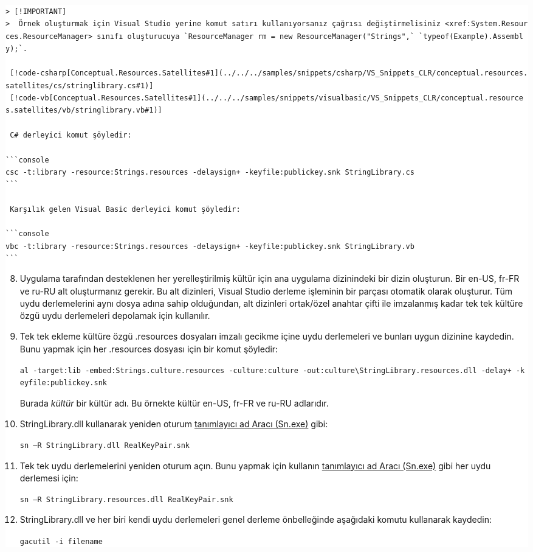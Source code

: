     > [!IMPORTANT]
    >  Örnek oluşturmak için Visual Studio yerine komut satırı kullanıyorsanız çağrısı değiştirmelisiniz <xref:System.Resources.ResourceManager> sınıfı oluşturucuya `ResourceManager rm = new ResourceManager("Strings",` `typeof(Example).Assembly);`.  
  
     [!code-csharp[Conceptual.Resources.Satellites#1](../../../samples/snippets/csharp/VS_Snippets_CLR/conceptual.resources.satellites/cs/stringlibrary.cs#1)]
     [!code-vb[Conceptual.Resources.Satellites#1](../../../samples/snippets/visualbasic/VS_Snippets_CLR/conceptual.resources.satellites/vb/stringlibrary.vb#1)]  
  
     C# derleyici komut şöyledir:  
  
    ```console
    csc -t:library -resource:Strings.resources -delaysign+ -keyfile:publickey.snk StringLibrary.cs  
    ```  
  
     Karşılık gelen Visual Basic derleyici komut şöyledir:  
  
    ```console  
    vbc -t:library -resource:Strings.resources -delaysign+ -keyfile:publickey.snk StringLibrary.vb  
    ```  
  
8.  Uygulama tarafından desteklenen her yerelleştirilmiş kültür için ana uygulama dizinindeki bir dizin oluşturun. Bir en-US, fr-FR ve ru-RU alt oluşturmanız gerekir. Bu alt dizinleri, Visual Studio derleme işleminin bir parçası otomatik olarak oluşturur. Tüm uydu derlemelerini aynı dosya adına sahip olduğundan, alt dizinleri ortak/özel anahtar çifti ile imzalanmış kadar tek tek kültüre özgü uydu derlemeleri depolamak için kullanılır.  
  
9. Tek tek ekleme kültüre özgü .resources dosyaları imzalı gecikme içine uydu derlemeleri ve bunları uygun dizinine kaydedin. Bunu yapmak için her .resources dosyası için bir komut şöyledir:  
  
    ```console
    al -target:lib -embed:Strings.culture.resources -culture:culture -out:culture\StringLibrary.resources.dll -delay+ -keyfile:publickey.snk  
    ```  
  
     Burada *kültür* bir kültür adı. Bu örnekte kültür en-US, fr-FR ve ru-RU adlarıdır.  
  
10. StringLibrary.dll kullanarak yeniden oturum [tanımlayıcı ad Aracı (Sn.exe)](../../../docs/framework/tools/sn-exe-strong-name-tool.md) gibi:  
  
    ```console
    sn –R StringLibrary.dll RealKeyPair.snk  
    ```  
  
11. Tek tek uydu derlemelerini yeniden oturum açın. Bunu yapmak için kullanın [tanımlayıcı ad Aracı (Sn.exe)](../../../docs/framework/tools/sn-exe-strong-name-tool.md) gibi her uydu derlemesi için:  
  
    ```console
    sn –R StringLibrary.resources.dll RealKeyPair.snk  
    ```  
  
12. StringLibrary.dll ve her biri kendi uydu derlemeleri genel derleme önbelleğinde aşağıdaki komutu kullanarak kaydedin:  
  
    ```console
    gacutil -i filename  
    ```  
  